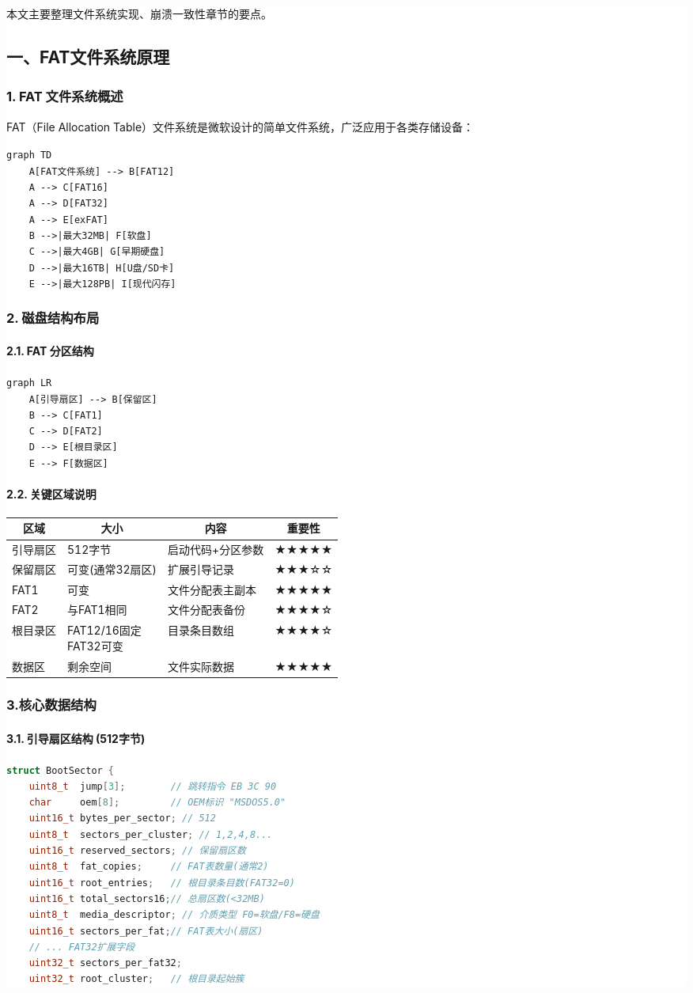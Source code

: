 本文主要整理文件系统实现、崩溃一致性章节的要点。

## 一、FAT文件系统原理

### 1. FAT 文件系统概述

FAT（File Allocation Table）文件系统是微软设计的简单文件系统，广泛应用于各类存储设备：

```mermaid
graph TD
    A[FAT文件系统] --> B[FAT12]
    A --> C[FAT16]
    A --> D[FAT32]
    A --> E[exFAT]
    B -->|最大32MB| F[软盘]
    C -->|最大4GB| G[早期硬盘]
    D -->|最大16TB| H[U盘/SD卡]
    E -->|最大128PB| I[现代闪存]
```

### 2. 磁盘结构布局

#### 2.1. FAT 分区结构
```mermaid
graph LR
    A[引导扇区] --> B[保留区]
    B --> C[FAT1]
    C --> D[FAT2]
    D --> E[根目录区]
    E --> F[数据区]
```

#### 2.2. 关键区域说明
| **区域**       | **大小**        | **内容**                     | **重要性**        |
|---------------|----------------|-----------------------------|------------------|
| 引导扇区       | 512字节         | 启动代码+分区参数            | ★★★★★           |
| 保留扇区       | 可变(通常32扇区)| 扩展引导记录                | ★★★☆☆           |
| FAT1          | 可变            | 文件分配表主副本             | ★★★★★           |
| FAT2          | 与FAT1相同      | 文件分配表备份               | ★★★★☆           |
| 根目录区       | FAT12/16固定<br>FAT32可变 | 目录条目数组               | ★★★★☆           |
| 数据区         | 剩余空间         | 文件实际数据                | ★★★★★           |

### 3.核心数据结构

#### 3.1. 引导扇区结构 (512字节)
```c
struct BootSector {
    uint8_t  jump[3];        // 跳转指令 EB 3C 90
    char     oem[8];         // OEM标识 "MSDOS5.0"
    uint16_t bytes_per_sector; // 512
    uint8_t  sectors_per_cluster; // 1,2,4,8...
    uint16_t reserved_sectors; // 保留扇区数
    uint8_t  fat_copies;     // FAT表数量(通常2)
    uint16_t root_entries;   // 根目录条目数(FAT32=0)
    uint16_t total_sectors16;// 总扇区数(<32MB)
    uint8_t  media_descriptor; // 介质类型 F0=软盘/F8=硬盘
    uint16_t sectors_per_fat;// FAT表大小(扇区)
    // ... FAT32扩展字段
    uint32_t sectors_per_fat32;
    uint32_t root_cluster;   // 根目录起始簇
```